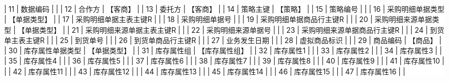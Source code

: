 | 11  | 数据编码               |          |
| 12  | 合作方                | 【客商】     |
| 13  | 委托方                | 【客商】     |
| 14  | 策略主键               | 【策略】     |
| 15  | 策略编号               |          |
| 16  | 采购明细单据类型           | 【单据类型】   |
| 17  | 采购明细单据主表主键R        |          |
| 18  | 采购明细单据号            |          |
| 19  | 采购明细单据商品行主键R       |          |
| 20  | 采购明细来源单据类型         | 【单据类型】   |
| 21  | 采购明细来源单据主表主键R      |          |
| 22  | 采购明细来源单据号          |          |
| 23  | 采购明细来源单据商品行主键R     |          |
| 24  | 到货单主表主键R           |          |
| 25  | 到货单号               |          |
| 26  | 到货单商品行主键R          |          |
| 27  | 业务发生日期             |          |
| 28  | 虚拟商品标识             |          |
| 29  | 商品编码               | 【商品】     |
| 30  | 库存属性单据类型           | 【单据类型】   |
| 31  | 库存属性组              | 【库存属性组】  |
| 32  | 库存属性1              |          |
| 33  | 库存属性2              |          |
| 34  | 库存属性3              |          |
| 35  | 库存属性4              |          |
| 36  | 库存属性5              |          |
| 37  | 库存属性6              |          |
| 38  | 库存属性7              |          |
| 39  | 库存属性8              |          |
| 40  | 库存属性9              |          |
| 41  | 库存属性10             |          |
| 42  | 库存属性11             |          |
| 43  | 库存属性12             |          |
| 44  | 库存属性13             |          |
| 45  | 库存属性14             |          |
| 46  | 库存属性15             |          |
| 47  | 库存属性16             |          |